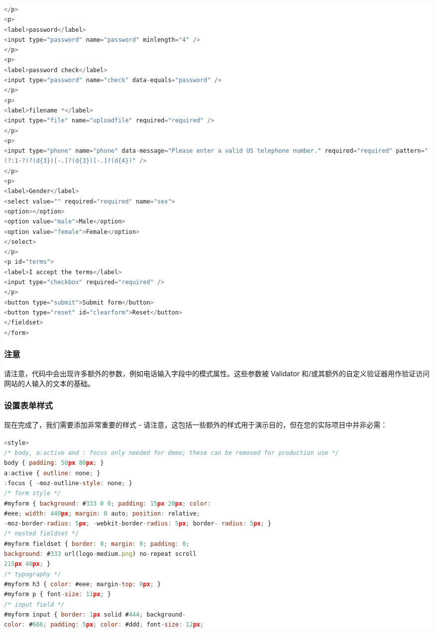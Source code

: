 ```js
</p>
<p>
<label>password</label>
<input type="password" name="password" minlength="4" />
</p>
<p>
<label>password check</label>
<input type="password" name="check" data-equals="password" />
</p>
<p>
<label>filename *</label>
<input type="file" name="uploadfile" required="required" />
</p>
<p>
<input type="phone" name="phone" data-message="Please enter a valid US telephone number." required="required" pattern="(?:1-?)?(d{3})[-.]?(d{3})[-.]?(d{4})" />
</p>
<p>
<label>Gender</label>
<select value="" required="required" name="sex">
<option></option>
<option value="male">Male</option>
<option value="female">Female</option>
</select>
</p>
<p id="terms">
<label>I accept the terms</label>
<input type="checkbox" required="required" />
</p>
<button type="submit">Submit form</button>
<button type="reset" id="clearform">Reset</button>
</fieldset>
</form>

```

### 注意

请注意，代码中会出现许多额外的参数，例如电话输入字段中的模式属性。这些参数被 Validator 和/或其额外的自定义验证器用作验证访问网站的人输入的文本的基础。

### 设置表单样式

现在完成了，我们需要添加非常重要的样式 - 请注意，这包括一些额外的样式用于演示目的，但在您的实际项目中并非必需：

```js
<style>
/* body, a:active and : focus only needed for demo; these can be removed for production use */
body { padding: 50px 80px; }
a:active { outline: none; }
:focus { -moz-outline-style: none; }
/* form style */
#myform { background: #333 0 0; padding: 15px 20px; color:
#eee; width: 440px; margin: 0 auto; position: relative;
-moz-border-radius: 5px; -webkit-border-radius: 5px; border- radius: 5px; }
/* nested fieldset */
#myform fieldset { border: 0; margin: 0; padding: 0;
background: #333 url(logo-medium.png) no-repeat scroll
215px 40px; }
/* typography */
#myform h3 { color: #eee; margin-top: 0px; }
#myform p { font-size: 11px; }
/* input field */
#myform input { border: 1px solid #444; background-
color: #666; padding: 5px; color: #ddd; font-size: 12px;
```